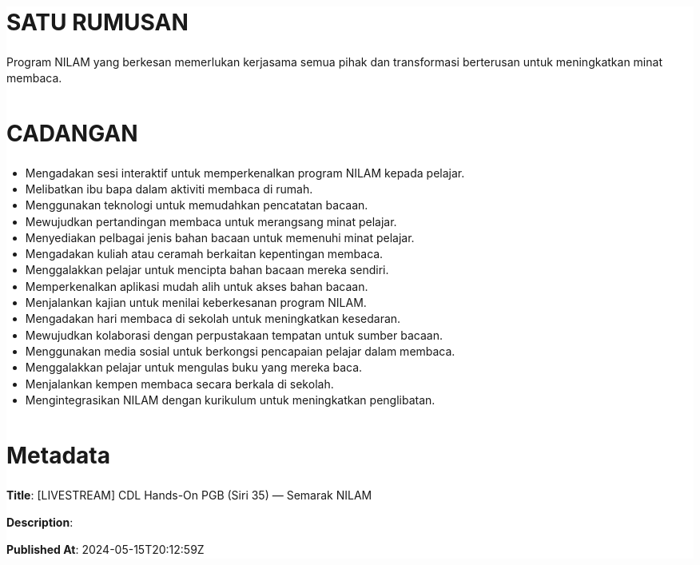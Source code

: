 # SATU RUMUSAN
Program NILAM yang berkesan memerlukan kerjasama semua pihak dan transformasi berterusan untuk meningkatkan minat membaca.

# CADANGAN
- Mengadakan sesi interaktif untuk memperkenalkan program NILAM kepada pelajar.
- Melibatkan ibu bapa dalam aktiviti membaca di rumah.
- Menggunakan teknologi untuk memudahkan pencatatan bacaan.
- Mewujudkan pertandingan membaca untuk merangsang minat pelajar.
- Menyediakan pelbagai jenis bahan bacaan untuk memenuhi minat pelajar.
- Mengadakan kuliah atau ceramah berkaitan kepentingan membaca.
- Menggalakkan pelajar untuk mencipta bahan bacaan mereka sendiri.
- Memperkenalkan aplikasi mudah alih untuk akses bahan bacaan.
- Menjalankan kajian untuk menilai keberkesanan program NILAM.
- Mengadakan hari membaca di sekolah untuk meningkatkan kesedaran.
- Mewujudkan kolaborasi dengan perpustakaan tempatan untuk sumber bacaan.
- Menggunakan media sosial untuk berkongsi pencapaian pelajar dalam membaca.
- Menggalakkan pelajar untuk mengulas buku yang mereka baca.
- Menjalankan kempen membaca secara berkala di sekolah.
- Mengintegrasikan NILAM dengan kurikulum untuk meningkatkan penglibatan.

# Metadata
**Title**: [LIVESTREAM] CDL Hands-On PGB (Siri 35) — Semarak NILAM

**Description**: 

**Published At**: 2024-05-15T20:12:59Z